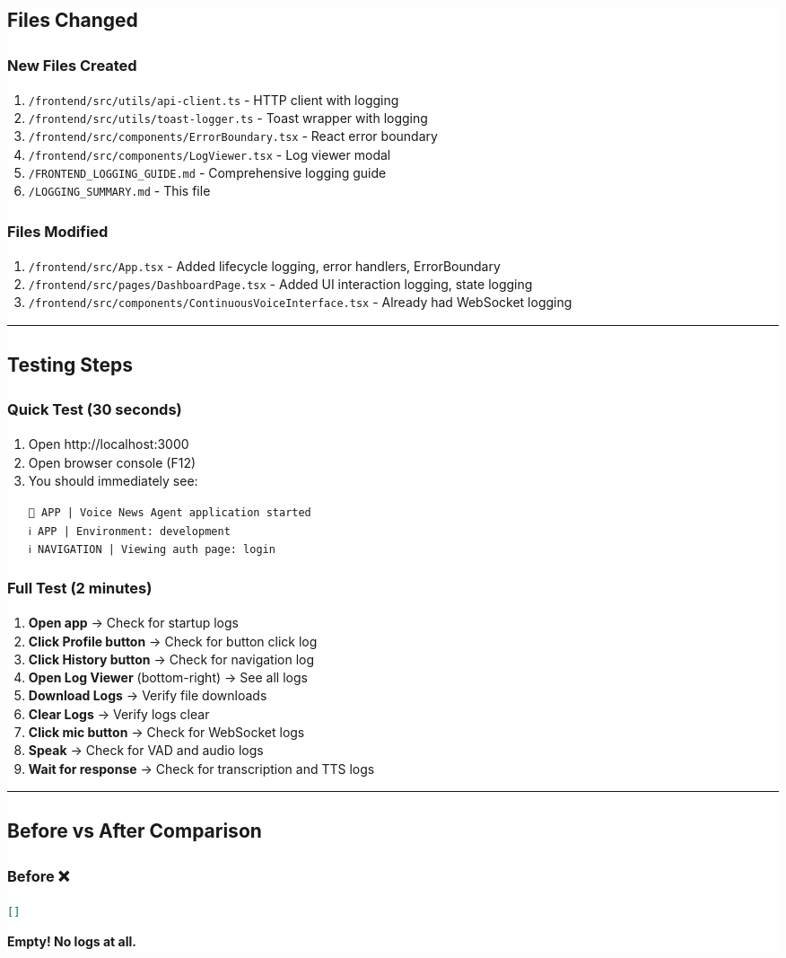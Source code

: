 
## Files Changed

### New Files Created
1. `/frontend/src/utils/api-client.ts` - HTTP client with logging
2. `/frontend/src/utils/toast-logger.ts` - Toast wrapper with logging
3. `/frontend/src/components/ErrorBoundary.tsx` - React error boundary
4. `/frontend/src/components/LogViewer.tsx` - Log viewer modal
5. `/FRONTEND_LOGGING_GUIDE.md` - Comprehensive logging guide
6. `/LOGGING_SUMMARY.md` - This file

### Files Modified
1. `/frontend/src/App.tsx` - Added lifecycle logging, error handlers, ErrorBoundary
2. `/frontend/src/pages/DashboardPage.tsx` - Added UI interaction logging, state logging
3. `/frontend/src/components/ContinuousVoiceInterface.tsx` - Already had WebSocket logging

---

## Testing Steps

### Quick Test (30 seconds)
1. Open http://localhost:3000
2. Open browser console (F12)
3. You should immediately see:
   ```
   🚀 APP | Voice News Agent application started
   ℹ️ APP | Environment: development
   ℹ️ NAVIGATION | Viewing auth page: login
   ```

### Full Test (2 minutes)
1. **Open app** → Check for startup logs
2. **Click Profile button** → Check for button click log
3. **Click History button** → Check for navigation log
4. **Open Log Viewer** (bottom-right) → See all logs
5. **Download Logs** → Verify file downloads
6. **Clear Logs** → Verify logs clear
7. **Click mic button** → Check for WebSocket logs
8. **Speak** → Check for VAD and audio logs
9. **Wait for response** → Check for transcription and TTS logs

---

## Before vs After Comparison

### Before ❌
```json
[]
```
**Empty! No logs at all.**
